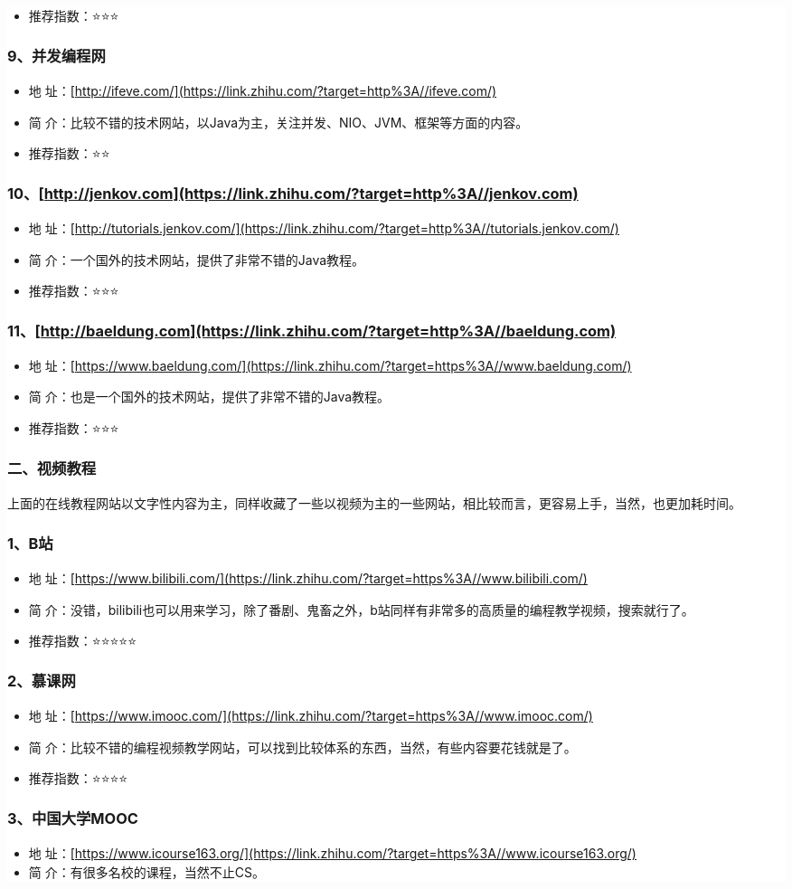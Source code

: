 - 推荐指数：⭐⭐⭐





### 9、并发编程网

- 地 址：[http://ifeve.com/](https://link.zhihu.com/?target=http%3A//ifeve.com/)
- 简 介：比较不错的技术网站，以Java为主，关注并发、NIO、JVM、框架等方面的内容。

- 推荐指数：⭐⭐



### 10、[http://jenkov.com](https://link.zhihu.com/?target=http%3A//jenkov.com)

- 地 址：[http://tutorials.jenkov.com/](https://link.zhihu.com/?target=http%3A//tutorials.jenkov.com/)
- 简 介：一个国外的技术网站，提供了非常不错的Java教程。

- 推荐指数：⭐⭐⭐





### 11、[http://baeldung.com](https://link.zhihu.com/?target=http%3A//baeldung.com)

- 地 址：[https://www.baeldung.com/](https://link.zhihu.com/?target=https%3A//www.baeldung.com/)
- 简 介：也是一个国外的技术网站，提供了非常不错的Java教程。

- 推荐指数：⭐⭐⭐



### 二、视频教程

上面的在线教程网站以文字性内容为主，同样收藏了一些以视频为主的一些网站，相比较而言，更容易上手，当然，也更加耗时间。

### 1、B站

- 地 址：[https://www.bilibili.com/](https://link.zhihu.com/?target=https%3A//www.bilibili.com/)
- 简 介：没错，bilibili也可以用来学习，除了番剧、鬼畜之外，b站同样有非常多的高质量的编程教学视频，搜索就行了。

- 推荐指数：⭐⭐⭐⭐⭐



### 2、慕课网

- 地 址：[https://www.imooc.com/](https://link.zhihu.com/?target=https%3A//www.imooc.com/)
- 简 介：比较不错的编程视频教学网站，可以找到比较体系的东西，当然，有些内容要花钱就是了。

- 推荐指数：⭐⭐⭐⭐



### 3、中国大学MOOC

- 地 址：[https://www.icourse163.org/](https://link.zhihu.com/?target=https%3A//www.icourse163.org/)
- 简 介：有很多名校的课程，当然不止CS。
